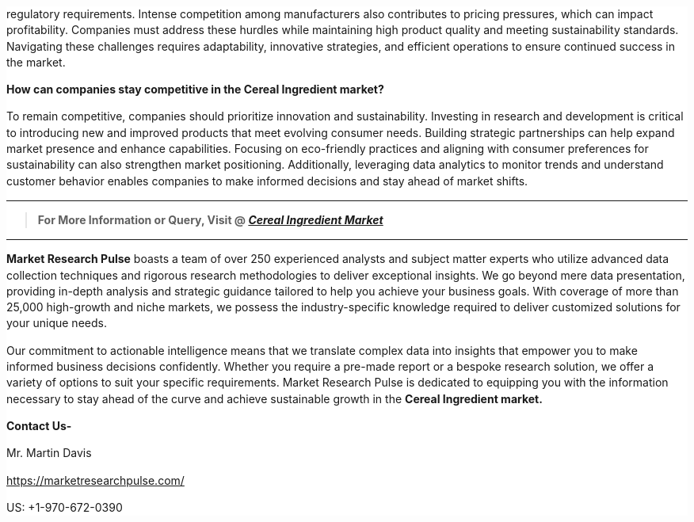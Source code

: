 regulatory requirements. Intense competition among manufacturers also contributes to pricing pressures, which can impact profitability. Companies must address these hurdles while maintaining high product quality and meeting sustainability standards. Navigating these challenges requires adaptability, innovative strategies, and efficient operations to ensure continued success in the market.</p><p><strong>How can companies stay competitive in the Cereal Ingredient market?</strong></p><p>To remain competitive, companies should prioritize innovation and sustainability. Investing in research and development is critical to introducing new and improved products that meet evolving consumer needs. Building strategic partnerships can help expand market presence and enhance capabilities. Focusing on eco-friendly practices and aligning with consumer preferences for sustainability can also strengthen market positioning. Additionally, leveraging data analytics to monitor trends and understand customer behavior enables companies to make informed decisions and stay ahead of market shifts.</p><hr /><blockquote><p><strong>For More Information or Query, Visit @&nbsp;<em><a href="https://marketresearchpulse.com/report/117033/cereal-ingredient-market?utm_source=Linkedin&utm_medium=029">Cereal Ingredient Market</a></em></strong></p></blockquote><hr /><p><strong>Market Research Pulse</strong> boasts a team of over 250 experienced analysts and subject matter experts who utilize advanced data collection techniques and rigorous research methodologies to deliver exceptional insights. We go beyond mere data presentation, providing in-depth analysis and strategic guidance tailored to help you achieve your business goals. With coverage of more than 25,000 high-growth and niche markets, we possess the industry-specific knowledge required to deliver customized solutions for your unique needs.</p><p>Our commitment to actionable intelligence means that we translate complex data into insights that empower you to make informed business decisions confidently. Whether you require a pre-made report or a bespoke research solution, we offer a variety of options to suit your specific requirements. Market Research Pulse is dedicated to equipping you with the information necessary to stay ahead of the curve and achieve sustainable growth in the <strong>Cereal Ingredient market.</strong></p><p><strong>Contact Us-</strong></p><p>Mr. Martin Davis</p><p>https://marketresearchpulse.com/</p><p>US: +1-970-672-0390</p>

